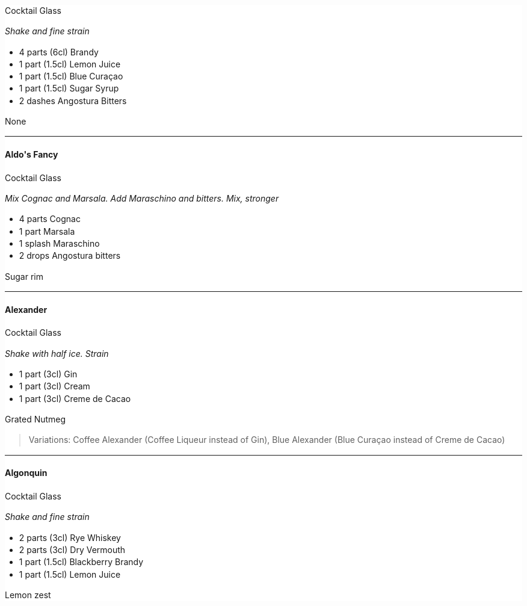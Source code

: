 Cocktail Glass

_Shake and fine strain_

+ 4 parts (6cl) Brandy
+ 1 part (1.5cl) Lemon Juice
+ 1 part (1.5cl) Blue Curaçao
+ 1 part (1.5cl) Sugar Syrup
+ 2 dashes Angostura Bitters

None


------------------

#### Aldo's Fancy

Cocktail Glass

_Mix Cognac and Marsala. Add Maraschino and bitters. Mix, stronger_

+ 4 parts Cognac
+ 1 part Marsala
+ 1 splash Maraschino
+ 2 drops Angostura bitters

Sugar rim


----------------

#### Alexander

Cocktail Glass

_Shake with half ice. Strain_

+ 1 part (3cl) Gin
+ 1 part (3cl) Cream
+ 1 part (3cl) Creme de Cacao

Grated Nutmeg

>Variations: Coffee Alexander (Coffee Liqueur instead of Gin), Blue Alexander 
>(Blue Curaçao instead of Creme de Cacao)


----------------

#### Algonquin

Cocktail Glass

_Shake and fine strain_

+ 2 parts (3cl) Rye Whiskey
+ 2 parts (3cl) Dry Vermouth
+ 1 part (1.5cl) Blackberry Brandy
+ 1 part (1.5cl) Lemon Juice

Lemon zest
